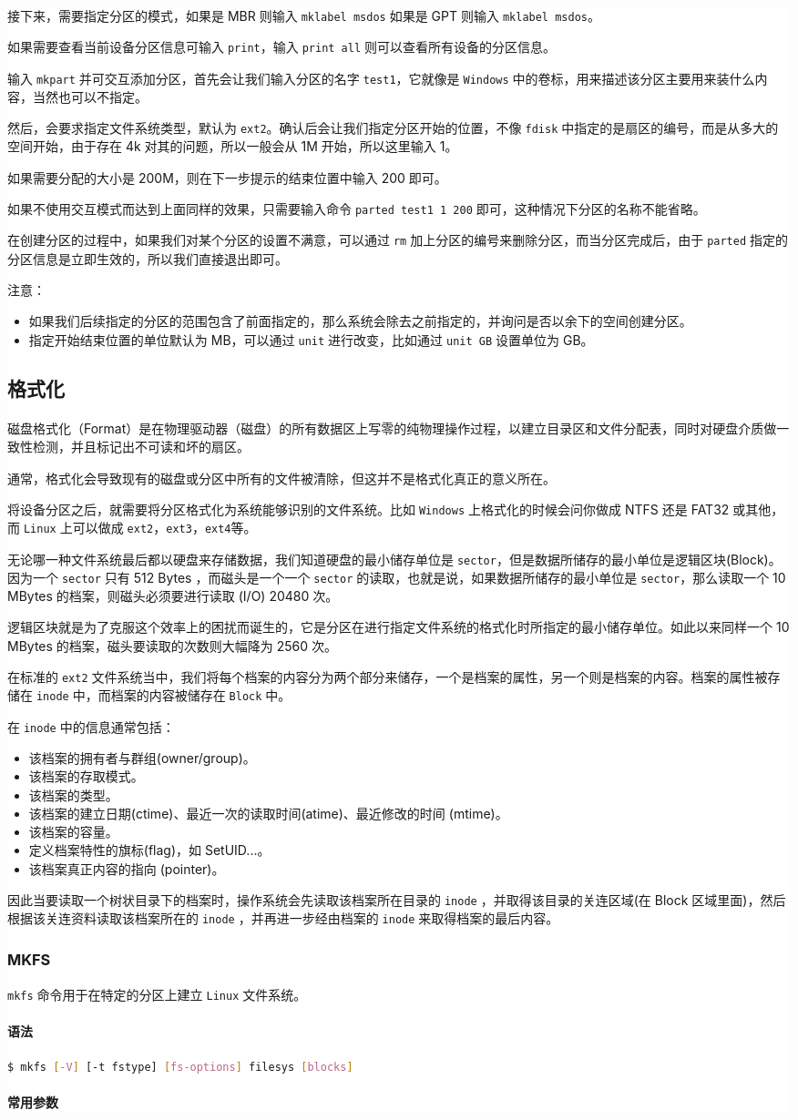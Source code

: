 接下来，需要指定分区的模式，如果是 MBR 则输入 `mklabel msdos` 如果是 GPT 则输入 `mklabel msdos`。

如果需要查看当前设备分区信息可输入 `print`，输入 `print all` 则可以查看所有设备的分区信息。

输入 `mkpart` 并可交互添加分区，首先会让我们输入分区的名字 `test1`，它就像是 `Windows` 中的卷标，用来描述该分区主要用来装什么内容，当然也可以不指定。

然后，会要求指定文件系统类型，默认为 `ext2`。确认后会让我们指定分区开始的位置，不像 `fdisk` 中指定的是扇区的编号，而是从多大的空间开始，由于存在 4k 对其的问题，所以一般会从 1M 开始，所以这里输入 1。

如果需要分配的大小是 200M，则在下一步提示的结束位置中输入 200 即可。

如果不使用交互模式而达到上面同样的效果，只需要输入命令 `parted test1 1 200` 即可，这种情况下分区的名称不能省略。

在创建分区的过程中，如果我们对某个分区的设置不满意，可以通过 `rm` 加上分区的编号来删除分区，而当分区完成后，由于 `parted` 指定的分区信息是立即生效的，所以我们直接退出即可。

注意：

 * 如果我们后续指定的分区的范围包含了前面指定的，那么系统会除去之前指定的，并询问是否以余下的空间创建分区。
 * 指定开始结束位置的单位默认为 MB，可以通过 `unit` 进行改变，比如通过 `unit GB` 设置单位为 GB。

## 格式化
磁盘格式化（Format）是在物理驱动器（磁盘）的所有数据区上写零的纯物理操作过程，以建立目录区和文件分配表，同时对硬盘介质做一致性检测，并且标记出不可读和坏的扇区。

通常，格式化会导致现有的磁盘或分区中所有的文件被清除，但这并不是格式化真正的意义所在。

将设备分区之后，就需要将分区格式化为系统能够识别的文件系统。比如 `Windows` 上格式化的时候会问你做成 NTFS 还是 FAT32 或其他，而 `Linux` 上可以做成 `ext2`，`ext3`，`ext4`等。

无论哪一种文件系统最后都以硬盘来存储数据，我们知道硬盘的最小储存单位是 `sector`，但是数据所储存的最小单位是逻辑区块(Block)。因为一个 `sector` 只有 512 Bytes ，而磁头是一个一个 `sector` 的读取，也就是说，如果数据所储存的最小单位是 `sector`，那么读取一个 10 MBytes 的档案，则磁头必须要进行读取 (I/O) 20480 次。

逻辑区块就是为了克服这个效率上的困扰而诞生的，它是分区在进行指定文件系统的格式化时所指定的最小储存单位。如此以来同样一个 10 MBytes 的档案，磁头要读取的次数则大幅降为 2560 次。

在标准的 `ext2` 文件系统当中，我们将每个档案的内容分为两个部分来储存，一个是档案的属性，另一个则是档案的内容。档案的属性被存储在 `inode` 中，而档案的内容被储存在 `Block` 中。

在 `inode` 中的信息通常包括：

 * 该档案的拥有者与群组(owner/group)。
 * 该档案的存取模式。
 * 该档案的类型。
 * 该档案的建立日期(ctime)、最近一次的读取时间(atime)、最近修改的时间 (mtime)。
 * 该档案的容量。
 * 定义档案特性的旗标(flag)，如 SetUID...。
 * 该档案真正内容的指向 (pointer)。

因此当要读取一个树状目录下的档案时，操作系统会先读取该档案所在目录的 `inode` ，并取得该目录的关连区域(在 Block 区域里面)，然后根据该关连资料读取该档案所在的 `inode` ，并再进一步经由档案的 `inode` 来取得档案的最后内容。

### MKFS
`mkfs` 命令用于在特定的分区上建立 `Linux` 文件系统。

#### 语法

```bash
$ mkfs [-V] [-t fstype] [fs-options] filesys [blocks]
```

#### 常用参数
